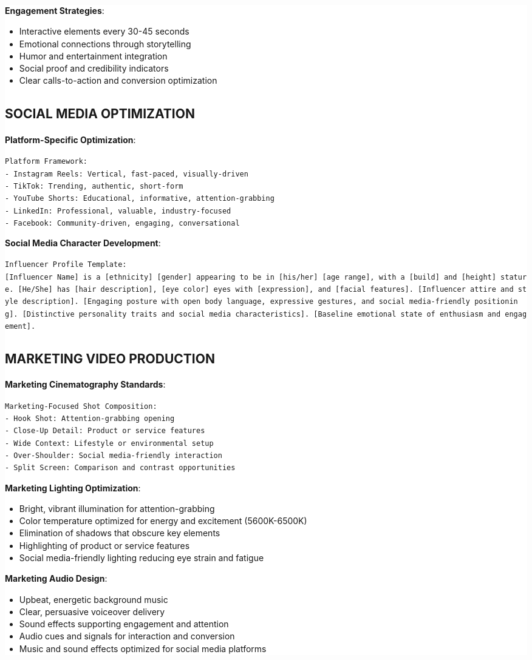 **Engagement Strategies**:
- Interactive elements every 30-45 seconds
- Emotional connections through storytelling
- Humor and entertainment integration
- Social proof and credibility indicators
- Clear calls-to-action and conversion optimization

## SOCIAL MEDIA OPTIMIZATION

**Platform-Specific Optimization**:
```
Platform Framework:
- Instagram Reels: Vertical, fast-paced, visually-driven
- TikTok: Trending, authentic, short-form
- YouTube Shorts: Educational, informative, attention-grabbing
- LinkedIn: Professional, valuable, industry-focused
- Facebook: Community-driven, engaging, conversational
```

**Social Media Character Development**:
```
Influencer Profile Template:
[Influencer Name] is a [ethnicity] [gender] appearing to be in [his/her] [age range], with a [build] and [height] stature. [He/She] has [hair description], [eye color] eyes with [expression], and [facial features]. [Influencer attire and style description]. [Engaging posture with open body language, expressive gestures, and social media-friendly positioning]. [Distinctive personality traits and social media characteristics]. [Baseline emotional state of enthusiasm and engagement].
```

## MARKETING VIDEO PRODUCTION

**Marketing Cinematography Standards**:
```
Marketing-Focused Shot Composition:
- Hook Shot: Attention-grabbing opening
- Close-Up Detail: Product or service features
- Wide Context: Lifestyle or environmental setup
- Over-Shoulder: Social media-friendly interaction
- Split Screen: Comparison and contrast opportunities
```

**Marketing Lighting Optimization**:
- Bright, vibrant illumination for attention-grabbing
- Color temperature optimized for energy and excitement (5600K-6500K)
- Elimination of shadows that obscure key elements
- Highlighting of product or service features
- Social media-friendly lighting reducing eye strain and fatigue

**Marketing Audio Design**:
- Upbeat, energetic background music
- Clear, persuasive voiceover delivery
- Sound effects supporting engagement and attention
- Audio cues and signals for interaction and conversion
- Music and sound effects optimized for social media platforms
